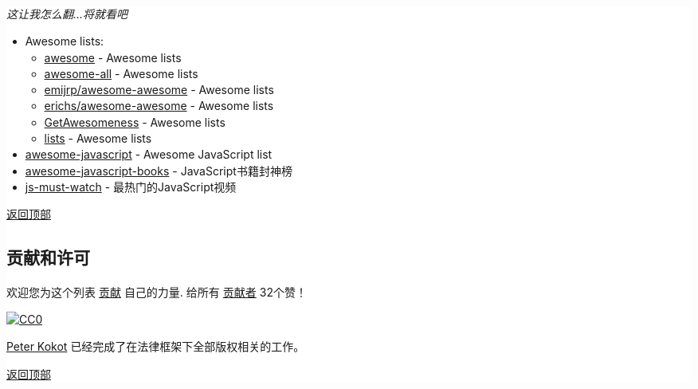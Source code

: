 *这让我怎么翻...将就看吧*

* Awesome lists:
    * [awesome](https://github.com/sindresorhus/awesome) - Awesome lists
    * [awesome-all](https://github.com/bradoyler/awesome-all) - Awesome lists
    * [emijrp/awesome-awesome](https://github.com/emijrp/awesome-awesome) - Awesome lists
    * [erichs/awesome-awesome](https://github.com/erichs/awesome-awesome) - Awesome lists
    * [GetAwesomeness](https://getawesomeness.herokuapp.com/) - Awesome lists
    * [lists](https://github.com/jnv/lists) - Awesome lists
* [awesome-javascript](https://github.com/sorrycc/awesome-javascript) - Awesome JavaScript list
* [awesome-javascript-books](https://github.com/heatroom/awesome-javascript-books) - JavaScript书籍封神榜
* [js-must-watch](https://github.com/bolshchikov/js-must-watch) - 最热门的JavaScript视频

[返回顶部](#awesome-jquery)


## 贡献和许可

欢迎您为这个列表 [贡献](CONTRIBUTING.md) 自己的力量. 给所有 [贡献者](https://github.com/peterkokot/awesome-jquery/graphs/contributors) 32个赞！

[![CC0](https://licensebuttons.net/p/zero/1.0/88x31.png)](http://creativecommons.org/publicdomain/zero/1.0/)

[Peter Kokot](https://github.com/peterkokot) 已经完成了在法律框架下全部版权相关的工作。

[返回顶部](#awesome-jquery)
